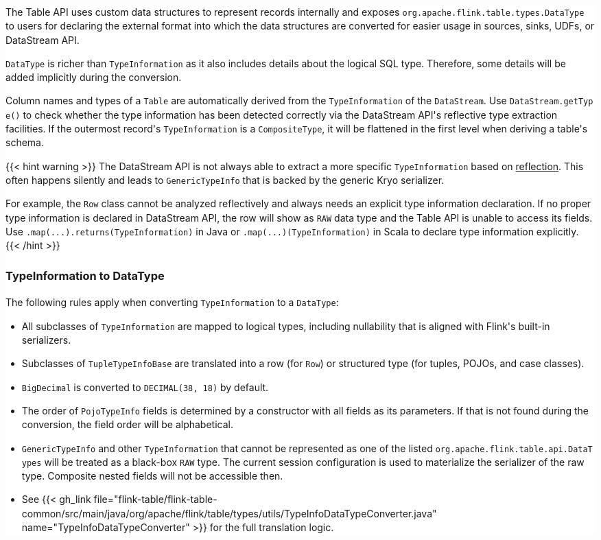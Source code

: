 The Table API uses custom data structures to represent records internally and exposes `org.apache.flink.table.types.DataType`
to users for declaring the external format into which the data structures are converted for easier
usage in sources, sinks, UDFs, or DataStream API.

`DataType` is richer than `TypeInformation` as it also includes details about the logical SQL type.
Therefore, some details will be added implicitly during the conversion.

Column names and types of a `Table` are automatically derived from the `TypeInformation` of the
`DataStream`. Use `DataStream.getType()` to check whether the type information has been detected
correctly via the DataStream API's reflective type extraction facilities. If the outermost record's
`TypeInformation` is a `CompositeType`, it will be flattened in the first level when deriving a table's
schema.

{{< hint warning >}}
The DataStream API is not always able to extract a more specific `TypeInformation` based on [reflection](https://www.oracle.com/technical-resources/articles/java/javareflection.html).
This often happens silently and leads to `GenericTypeInfo` that is backed by the generic Kryo serializer.

For example, the `Row` class cannot be analyzed reflectively and always needs an explicit type information
declaration. If no proper type information is declared in DataStream API, the row will show as `RAW`
data type and the Table API is unable to access its fields. Use `.map(...).returns(TypeInformation)`
in Java or `.map(...)(TypeInformation)` in Scala to declare type information explicitly.
{{< /hint >}}

### TypeInformation to DataType

The following rules apply when converting `TypeInformation` to a `DataType`:

- All subclasses of `TypeInformation` are mapped to logical types, including nullability that is aligned
with Flink's built-in serializers.

- Subclasses of `TupleTypeInfoBase` are translated into a row (for `Row`) or structured type (for tuples,
POJOs, and case classes).

- `BigDecimal` is converted to `DECIMAL(38, 18)` by default.

- The order of `PojoTypeInfo` fields is determined by a constructor with all fields as its parameters.
If that is not found during the conversion, the field order will be alphabetical.

- `GenericTypeInfo` and other `TypeInformation` that cannot be represented as one of the listed
`org.apache.flink.table.api.DataTypes` will be treated as a black-box `RAW` type. The current session
configuration is used to materialize the serializer of the raw type. Composite nested fields will not
be accessible then.

- See {{< gh_link file="flink-table/flink-table-common/src/main/java/org/apache/flink/table/types/utils/TypeInfoDataTypeConverter.java" name="TypeInfoDataTypeConverter" >}}
for the full translation logic.
